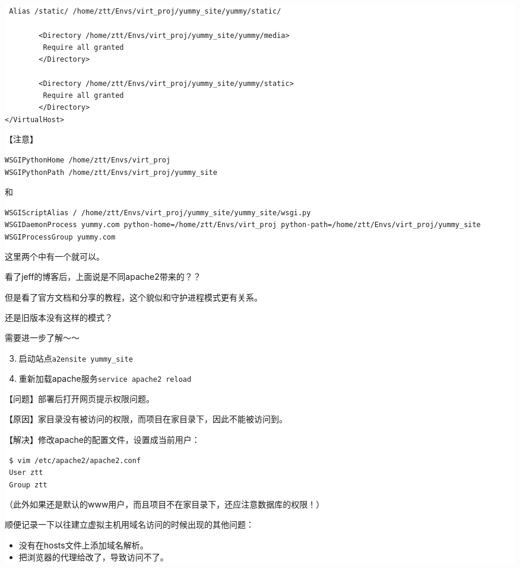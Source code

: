    ```
   	Alias /static/ /home/ztt/Envs/virt_proj/yummy_site/yummy/static/
     
           <Directory /home/ztt/Envs/virt_proj/yummy_site/yummy/media>
           	Require all granted
           </Directory>
     
           <Directory /home/ztt/Envs/virt_proj/yummy_site/yummy/static>
           	Require all granted
           </Directory>
   </VirtualHost>
   ```

   【注意】

   ```
   WSGIPythonHome /home/ztt/Envs/virt_proj
   WSGIPythonPath /home/ztt/Envs/virt_proj/yummy_site
   ```

   和

   ```
   WSGIScriptAlias / /home/ztt/Envs/virt_proj/yummy_site/yummy_site/wsgi.py
   WSGIDaemonProcess yummy.com python-home=/home/ztt/Envs/virt_proj python-path=/home/ztt/Envs/virt_proj/yummy_site
   WSGIProcessGroup yummy.com
   ```

   这里两个中有一个就可以。

   看了jeff的博客后，上面说是不同apache2带来的？？

   但是看了官方文档和分享的教程，这个貌似和守护进程模式更有关系。

   还是旧版本没有这样的模式？

   需要进一步了解～～

3. 启动站点`a2ensite yummy_site`

4. 重新加载apache服务`service apache2 reload`

【问题】部署后打开网页提示权限问题。

【原因】家目录没有被访问的权限，而项目在家目录下，因此不能被访问到。

【解决】修改apache的配置文件，设置成当前用户：

```
 $ vim /etc/apache2/apache2.conf
 User ztt
 Group ztt
```

（此外如果还是默认的www用户，而且项目不在家目录下，还应注意数据库的权限！）

顺便记录一下以往建立虚拟主机用域名访问的时候出现的其他问题：

+ 没有在hosts文件上添加域名解析。
+ 把浏览器的代理给改了，导致访问不了。
